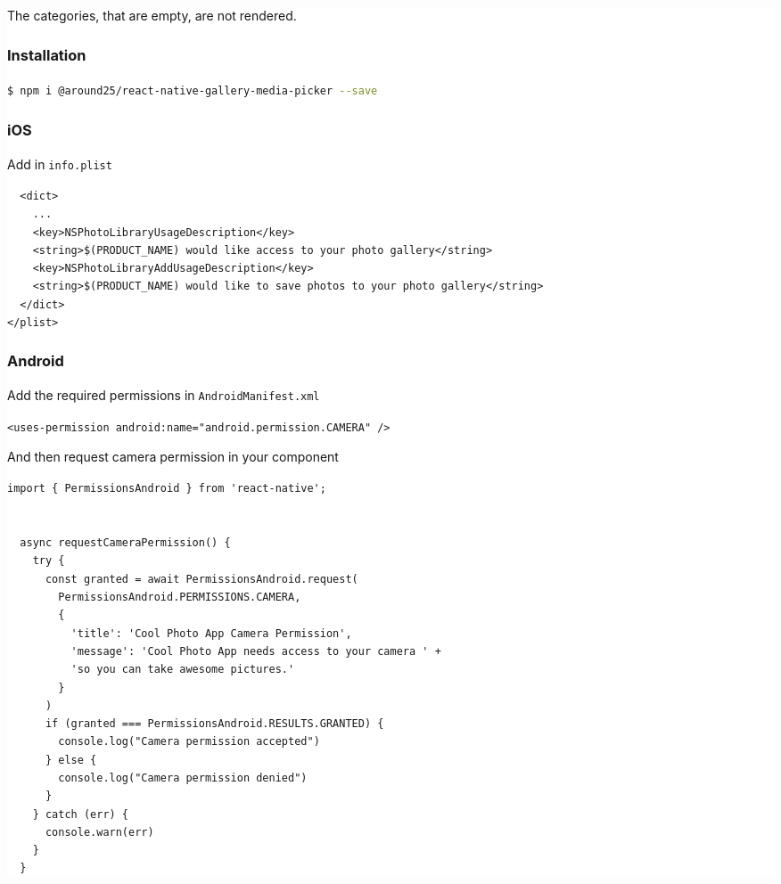 The categories, that are empty, are not rendered.

### Installation

```sh
$ npm i @around25/react-native-gallery-media-picker --save
```

### iOS

Add in `info.plist`

```<plist version="1.0">
  <dict>
    ...
    <key>NSPhotoLibraryUsageDescription</key>
    <string>$(PRODUCT_NAME) would like access to your photo gallery</string>
    <key>NSPhotoLibraryAddUsageDescription</key>
    <string>$(PRODUCT_NAME) would like to save photos to your photo gallery</string>
  </dict>
</plist>
```

### Android

Add the required permissions in `AndroidManifest.xml`

```
<uses-permission android:name="android.permission.CAMERA" />
```
And then request camera permission in your component

```
import { PermissionsAndroid } from 'react-native';


  async requestCameraPermission() {
    try {
      const granted = await PermissionsAndroid.request(
        PermissionsAndroid.PERMISSIONS.CAMERA,
        {
          'title': 'Cool Photo App Camera Permission',
          'message': 'Cool Photo App needs access to your camera ' +
          'so you can take awesome pictures.'
        }
      )
      if (granted === PermissionsAndroid.RESULTS.GRANTED) {
        console.log("Camera permission accepted")
      } else {
        console.log("Camera permission denied")
      }
    } catch (err) {
      console.warn(err)
    }
  }
  ```
